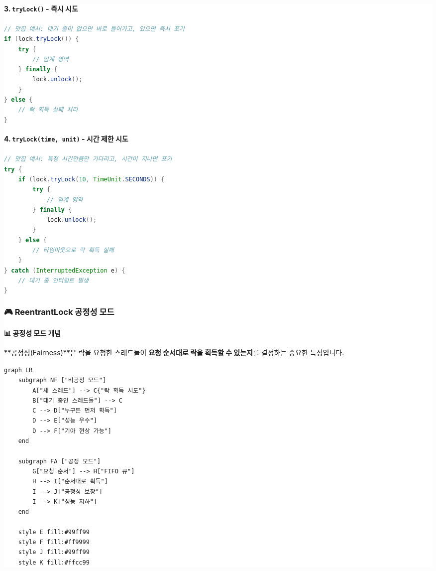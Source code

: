 #### 3. `tryLock()` - 즉시 시도
```java
// 맛집 예시: 대기 줄이 없으면 바로 들어가고, 있으면 즉시 포기
if (lock.tryLock()) {
    try {
        // 임계 영역
    } finally {
        lock.unlock();
    }
} else {
    // 락 획득 실패 처리
}
```

#### 4. `tryLock(time, unit)` - 시간 제한 시도
```java
// 맛집 예시: 특정 시간만큼만 기다리고, 시간이 지나면 포기
try {
    if (lock.tryLock(10, TimeUnit.SECONDS)) {
        try {
            // 임계 영역
        } finally {
            lock.unlock();
        }
    } else {
        // 타임아웃으로 락 획득 실패
    }
} catch (InterruptedException e) {
    // 대기 중 인터럽트 발생
}
```

### 🎮 ReentrantLock 공정성 모드

#### 📊 공정성 모드 개념

**공정성(Fairness)**은 락을 요청한 스레드들이 **요청 순서대로 락을 획득할 수 있는지**를 결정하는 중요한 특성입니다.

```mermaid
graph LR
    subgraph NF ["비공정 모드"]
        A["새 스레드"] --> C{"락 획득 시도"}
        B["대기 중인 스레드들"] --> C
        C --> D["누구든 먼저 획득"]
        D --> E["성능 우수"]
        D --> F["기아 현상 가능"]
    end
    
    subgraph FA ["공정 모드"]
        G["요청 순서"] --> H["FIFO 큐"]
        H --> I["순서대로 획득"]
        I --> J["공정성 보장"]
        I --> K["성능 저하"]
    end
    
    style E fill:#99ff99
    style F fill:#ff9999
    style J fill:#99ff99
    style K fill:#ffcc99
```
